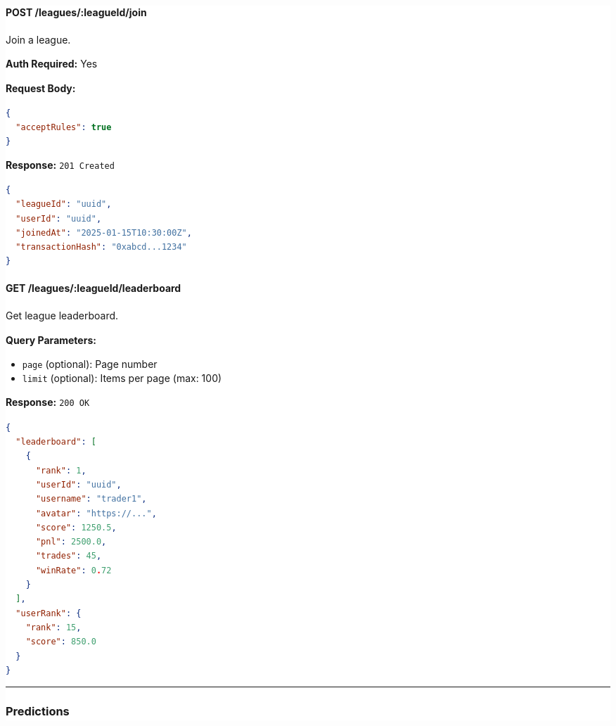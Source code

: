 #### POST /leagues/:leagueId/join
Join a league.

**Auth Required:** Yes

**Request Body:**
```json
{
  "acceptRules": true
}
```

**Response:** `201 Created`
```json
{
  "leagueId": "uuid",
  "userId": "uuid",
  "joinedAt": "2025-01-15T10:30:00Z",
  "transactionHash": "0xabcd...1234"
}
```

#### GET /leagues/:leagueId/leaderboard
Get league leaderboard.

**Query Parameters:**
- `page` (optional): Page number
- `limit` (optional): Items per page (max: 100)

**Response:** `200 OK`
```json
{
  "leaderboard": [
    {
      "rank": 1,
      "userId": "uuid",
      "username": "trader1",
      "avatar": "https://...",
      "score": 1250.5,
      "pnl": 2500.0,
      "trades": 45,
      "winRate": 0.72
    }
  ],
  "userRank": {
    "rank": 15,
    "score": 850.0
  }
}
```

---

### Predictions
